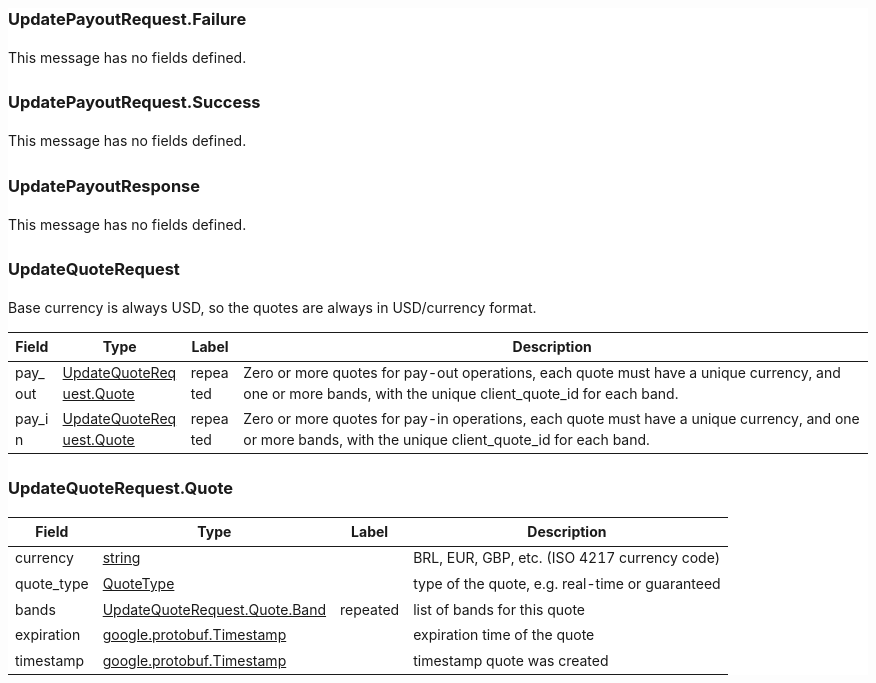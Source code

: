 ### UpdatePayoutRequest.Failure



This message has no fields defined.






<a name="tzero-v1-network-UpdatePayoutRequest-Success"></a>

### UpdatePayoutRequest.Success



This message has no fields defined.






<a name="tzero-v1-network-UpdatePayoutResponse"></a>

### UpdatePayoutResponse



This message has no fields defined.






<a name="tzero-v1-network-UpdateQuoteRequest"></a>

### UpdateQuoteRequest
Base currency is always USD, so the quotes are always in USD/currency format.


| Field | Type | Label | Description |
| ----- | ---- | ----- | ----------- |
| pay_out | [UpdateQuoteRequest.Quote](#tzero-v1-network-UpdateQuoteRequest-Quote) | repeated | Zero or more quotes for pay-out operations, each quote must have a unique currency, and one or more bands, with the unique client_quote_id for each band. |
| pay_in | [UpdateQuoteRequest.Quote](#tzero-v1-network-UpdateQuoteRequest-Quote) | repeated | Zero or more quotes for pay-in operations, each quote must have a unique currency, and one or more bands, with the unique client_quote_id for each band. |







<a name="tzero-v1-network-UpdateQuoteRequest-Quote"></a>

### UpdateQuoteRequest.Quote



| Field | Type | Label | Description |
| ----- | ---- | ----- | ----------- |
| currency | [string](#string) |  | BRL, EUR, GBP, etc. (ISO 4217 currency code) |
| quote_type | [QuoteType](#tzero-v1-network-QuoteType) |  | type of the quote, e.g. real-time or guaranteed |
| bands | [UpdateQuoteRequest.Quote.Band](#tzero-v1-network-UpdateQuoteRequest-Quote-Band) | repeated | list of bands for this quote |
| expiration | [google.protobuf.Timestamp](#google-protobuf-Timestamp) |  | expiration time of the quote |
| timestamp | [google.protobuf.Timestamp](#google-protobuf-Timestamp) |  | timestamp quote was created |
